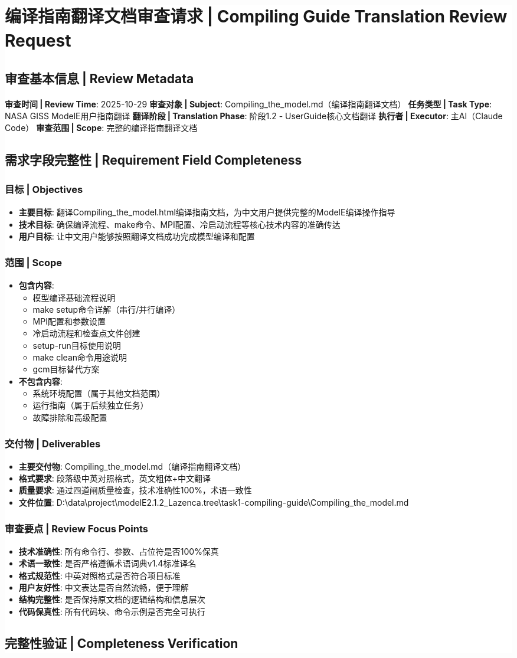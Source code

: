 # 编译指南翻译文档审查请求 | Compiling Guide Translation Review Request

## 审查基本信息 | Review Metadata

**审查时间 | Review Time**: 2025-10-29
**审查对象 | Subject**: Compiling_the_model.md（编译指南翻译文档）
**任务类型 | Task Type**: NASA GISS ModelE用户指南翻译
**翻译阶段 | Translation Phase**: 阶段1.2 - UserGuide核心文档翻译
**执行者 | Executor**: 主AI（Claude Code）
**审查范围 | Scope**: 完整的编译指南翻译文档

## 需求字段完整性 | Requirement Field Completeness

### 目标 | Objectives
- **主要目标**: 翻译Compiling_the_model.html编译指南文档，为中文用户提供完整的ModelE编译操作指导
- **技术目标**: 确保编译流程、make命令、MPI配置、冷启动流程等核心技术内容的准确传达
- **用户目标**: 让中文用户能够按照翻译文档成功完成模型编译和配置

### 范围 | Scope
- **包含内容**:
  - 模型编译基础流程说明
  - make setup命令详解（串行/并行编译）
  - MPI配置和参数设置
  - 冷启动流程和检查点文件创建
  - setup-run目标使用说明
  - make clean命令用途说明
  - gcm目标替代方案
- **不包含内容**:
  - 系统环境配置（属于其他文档范围）
  - 运行指南（属于后续独立任务）
  - 故障排除和高级配置

### 交付物 | Deliverables
- **主要交付物**: Compiling_the_model.md（编译指南翻译文档）
- **格式要求**: 段落级中英对照格式，英文粗体+中文翻译
- **质量要求**: 通过四道闸质量检查，技术准确性100%，术语一致性
- **文件位置**: D:\data\project\modelE2.1.2_Lazenca\.tree\task1-compiling-guide\Compiling_the_model.md

### 审查要点 | Review Focus Points
- **技术准确性**: 所有命令行、参数、占位符是否100%保真
- **术语一致性**: 是否严格遵循术语词典v1.4标准译名
- **格式规范性**: 中英对照格式是否符合项目标准
- **用户友好性**: 中文表达是否自然流畅，便于理解
- **结构完整性**: 是否保持原文档的逻辑结构和信息层次
- **代码保真性**: 所有代码块、命令示例是否完全可执行

## 完整性验证 | Completeness Verification
